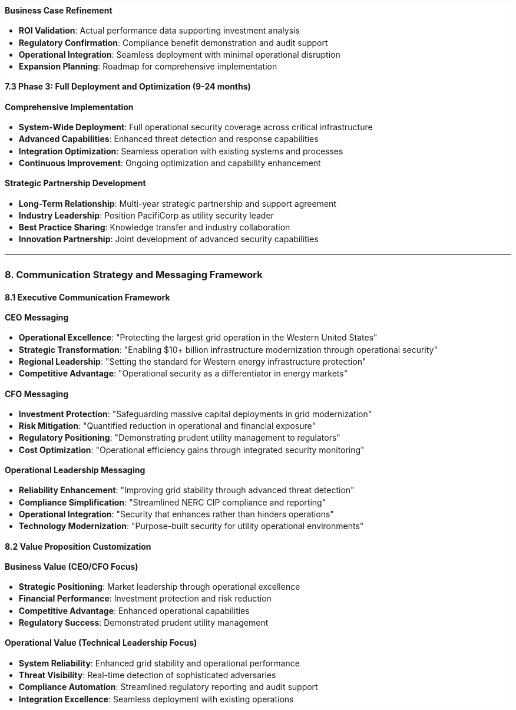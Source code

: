 **Business Case Refinement**
- **ROI Validation**: Actual performance data supporting investment analysis
- **Regulatory Confirmation**: Compliance benefit demonstration and audit support
- **Operational Integration**: Seamless deployment with minimal operational disruption
- **Expansion Planning**: Roadmap for comprehensive implementation

**7.3 Phase 3: Full Deployment and Optimization (9-24 months)**

**Comprehensive Implementation**
- **System-Wide Deployment**: Full operational security coverage across critical infrastructure
- **Advanced Capabilities**: Enhanced threat detection and response capabilities
- **Integration Optimization**: Seamless operation with existing systems and processes
- **Continuous Improvement**: Ongoing optimization and capability enhancement

**Strategic Partnership Development**
- **Long-Term Relationship**: Multi-year strategic partnership and support agreement
- **Industry Leadership**: Position PacifiCorp as utility security leader
- **Best Practice Sharing**: Knowledge transfer and industry collaboration
- **Innovation Partnership**: Joint development of advanced security capabilities

---

### 8. Communication Strategy and Messaging Framework

**8.1 Executive Communication Framework**

**CEO Messaging**
- **Operational Excellence**: "Protecting the largest grid operation in the Western United States"
- **Strategic Transformation**: "Enabling $10+ billion infrastructure modernization through operational security"
- **Regional Leadership**: "Setting the standard for Western energy infrastructure protection"
- **Competitive Advantage**: "Operational security as a differentiator in energy markets"

**CFO Messaging**
- **Investment Protection**: "Safeguarding massive capital deployments in grid modernization"
- **Risk Mitigation**: "Quantified reduction in operational and financial exposure"
- **Regulatory Positioning**: "Demonstrating prudent utility management to regulators"
- **Cost Optimization**: "Operational efficiency gains through integrated security monitoring"

**Operational Leadership Messaging**
- **Reliability Enhancement**: "Improving grid stability through advanced threat detection"
- **Compliance Simplification**: "Streamlined NERC CIP compliance and reporting"
- **Operational Integration**: "Security that enhances rather than hinders operations"
- **Technology Modernization**: "Purpose-built security for utility operational environments"

**8.2 Value Proposition Customization**

**Business Value (CEO/CFO Focus)**
- **Strategic Positioning**: Market leadership through operational excellence
- **Financial Performance**: Investment protection and risk reduction
- **Competitive Advantage**: Enhanced operational capabilities
- **Regulatory Success**: Demonstrated prudent utility management

**Operational Value (Technical Leadership Focus)**
- **System Reliability**: Enhanced grid stability and operational performance
- **Threat Visibility**: Real-time detection of sophisticated adversaries
- **Compliance Automation**: Streamlined regulatory reporting and audit support
- **Integration Excellence**: Seamless deployment with existing operations

